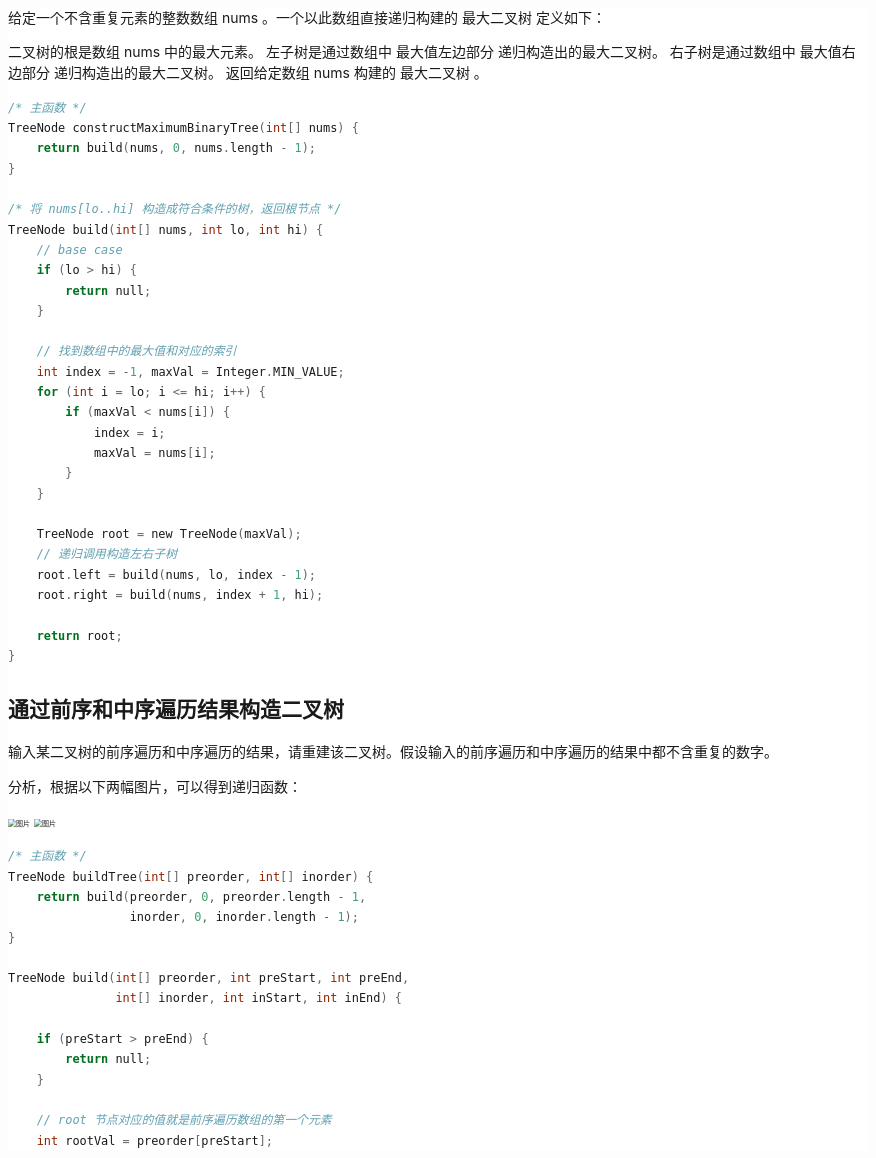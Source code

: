 给定一个不含重复元素的整数数组 nums 。一个以此数组直接递归构建的 最大二叉树 定义如下：

二叉树的根是数组 nums 中的最大元素。
左子树是通过数组中 最大值左边部分 递归构造出的最大二叉树。
右子树是通过数组中 最大值右边部分 递归构造出的最大二叉树。
返回给定数组 nums 构建的 最大二叉树 。

```c
/* 主函数 */
TreeNode constructMaximumBinaryTree(int[] nums) {
    return build(nums, 0, nums.length - 1);
}

/* 将 nums[lo..hi] 构造成符合条件的树，返回根节点 */
TreeNode build(int[] nums, int lo, int hi) {
    // base case
    if (lo > hi) {
        return null;
    }

    // 找到数组中的最大值和对应的索引
    int index = -1, maxVal = Integer.MIN_VALUE;
    for (int i = lo; i <= hi; i++) {
        if (maxVal < nums[i]) {
            index = i;
            maxVal = nums[i];
        }
    }

    TreeNode root = new TreeNode(maxVal);
    // 递归调用构造左右子树
    root.left = build(nums, lo, index - 1);
    root.right = build(nums, index + 1, hi);

    return root;
}

```

## 通过前序和中序遍历结果构造二叉树

输入某二叉树的前序遍历和中序遍历的结果，请重建该二叉树。假设输入的前序遍历和中序遍历的结果中都不含重复的数字。

分析，根据以下两幅图片，可以得到递归函数：

<img src="https://mmbiz.qpic.cn/sz_mmbiz_jpg/gibkIz0MVqdF8ZItXTVByS26EcqBSS9W6BFJp9KicjbvfTdvhU3vaDFEqaUiaNF1q3HzkyFjnpypG8XrGzJXdpeLg/640?wx_fmt=jpeg&amp;tp=webp&amp;wxfrom=5&amp;wx_lazy=1&amp;wx_co=1" alt="图片" style="zoom:50%;" />

<img src="https://mmbiz.qpic.cn/sz_mmbiz_jpg/gibkIz0MVqdF8ZItXTVByS26EcqBSS9W6Awr35eI0tibAJ2qW6pDUpgWTv5icgDhRhniaIJg3dpYib7Ph5kqDneL08A/640?wx_fmt=jpeg&amp;tp=webp&amp;wxfrom=5&amp;wx_lazy=1&amp;wx_co=1" alt="图片" style="zoom:50%;" />

```c
/* 主函数 */
TreeNode buildTree(int[] preorder, int[] inorder) {
    return build(preorder, 0, preorder.length - 1,
                 inorder, 0, inorder.length - 1);
}

TreeNode build(int[] preorder, int preStart, int preEnd, 
               int[] inorder, int inStart, int inEnd) {

    if (preStart > preEnd) {
        return null;
    }

    // root 节点对应的值就是前序遍历数组的第一个元素
    int rootVal = preorder[preStart];
```